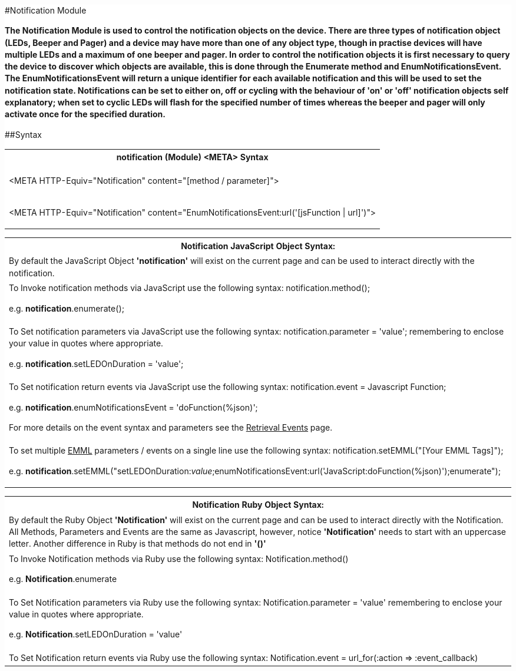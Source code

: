 
#Notification Module

<b>
The Notification Module is used to control the notification objects on the device. There are three types of notification object (LEDs, Beeper and Pager) and a device may have more than one of any object type, though in practise devices will have multiple LEDs and a maximum of one beeper and pager. In order to control the notification objects it is first necessary to query the device to discover which objects are available, this is done through the Enumerate method and EnumNotificationsEvent. The EnumNotificationsEvent will return a unique identifier for each available notification and this will be used to set the notification state. Notifications can be set to either on, off or cycling with the behaviour of 'on' or 'off' notification objects self explanatory; when set to cyclic LEDs will flash for the specified number of times whereas the beeper and pager will only activate once for the specified duration.
</b>

##Syntax

<table class="re-table"><tr><th class="tableHeading">notification (Module) &lt;META&gt; Syntax
</th></tr><tr><td class="clsSyntaxCells clsOddRow"><p>&lt;META HTTP-Equiv="Notification" content="[method / parameter]"&gt;</p></td></tr><tr><td class="clsSyntaxCells clsEvenRow"><p>&lt;META HTTP-Equiv="Notification" content="EnumNotificationsEvent:url('[jsFunction | url]')"&gt;</p></td></tr></table>
<table class="re-table"><tr><th class="tableHeading">Notification JavaScript Object Syntax:</th></tr><tr><td class="clsSyntaxCells clsOddRow">
By default the JavaScript Object <b>'notification'</b> will exist on the current page and can be used to interact directly with the notification.
</td></tr><tr><td class="clsSyntaxCells clsEvenRow">
To Invoke notification methods via JavaScript use the following syntax: notification.method();
<P />e.g. <b>notification</b>.enumerate();
</td></tr><tr><td class="clsSyntaxCells clsOddRow">
To Set notification parameters via JavaScript use the following syntax: notification.parameter = 'value'; remembering to enclose your value in quotes where appropriate.  
<P />e.g. <b>notification</b>.setLEDOnDuration = 'value';
</td></tr><tr><td class="clsSyntaxCells clsEvenRow">						
To Set notification return events via JavaScript use the following syntax: notification.event = Javascript Function;
<P />e.g. <b>notification</b>.enumNotificationsEvent = 'doFunction(%json)';
<P />
For more details on the event syntax and parameters see the <a href="/rhoelements/RetrievalEvents">Retrieval Events</a> page.

</td></tr><tr><td class="clsSyntaxCells clsOddRow">							
To set multiple <a href="/rhoelements/EMMLOverview">EMML</a> parameters / events on a single line use the following syntax: notification.setEMML("[Your EMML Tags]");
<P />
e.g. <b>notification</b>.setEMML("setLEDOnDuration:<i>value</i>;enumNotificationsEvent:url('JavaScript:doFunction(%json)');enumerate");							
</td></tr></table>

<table class="re-table"><tr><th class="tableHeading">Notification Ruby Object Syntax:</th></tr><tr><td class="clsSyntaxCells clsOddRow">
By default the Ruby Object <b>'Notification'</b> will exist on the current page and can be used to interact directly with the Notification. All Methods, Parameters and Events are the same as Javascript, however, notice <b>'Notification'</b> needs to start with an uppercase letter. Another difference in Ruby is that methods do not end in <b>'()'</b></td></tr><tr><td class="clsSyntaxCells clsEvenRow">
To Invoke Notification methods via Ruby use the following syntax: Notification.method()
<P />e.g. <b>Notification</b>.enumerate</td></tr><tr><td class="clsSyntaxCells clsOddRow">
To Set Notification parameters via Ruby use the following syntax: Notification.parameter = 'value' remembering to enclose your value in quotes where appropriate.  
<P />e.g. <b>Notification</b>.setLEDOnDuration = 'value'
</td></tr><tr><td class="clsSyntaxCells clsEvenRow">						
To Set Notification return events via Ruby use the following syntax: Notification.event = url_for(:action =&gt; :event_callback) 